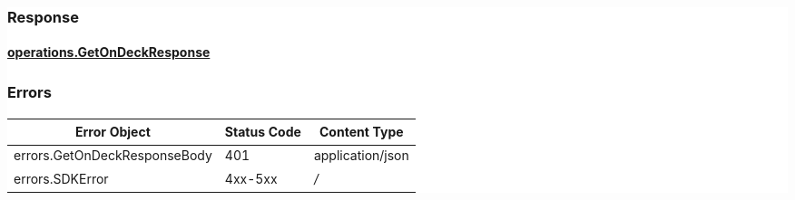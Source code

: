 
### Response

**[operations.GetOnDeckResponse](../../models/operations/getondeckresponse.md)**
### Errors

| Error Object                 | Status Code                  | Content Type                 |
| ---------------------------- | ---------------------------- | ---------------------------- |
| errors.GetOnDeckResponseBody | 401                          | application/json             |
| errors.SDKError              | 4xx-5xx                      | */*                          |
